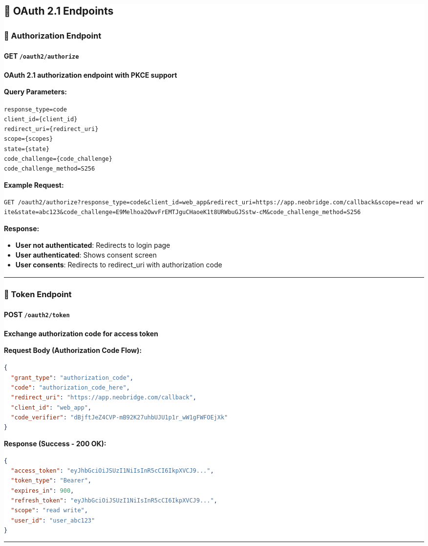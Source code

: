 
## 🔐 **OAuth 2.1 Endpoints**

### **🔑 Authorization Endpoint**

#### **GET** `/oauth2/authorize`
**OAuth 2.1 authorization endpoint with PKCE support**

**Query Parameters:**
```
response_type=code
client_id={client_id}
redirect_uri={redirect_uri}
scope={scopes}
state={state}
code_challenge={code_challenge}
code_challenge_method=S256
```

**Example Request:**
```
GET /oauth2/authorize?response_type=code&client_id=web_app&redirect_uri=https://app.neobridge.com/callback&scope=read write&state=abc123&code_challenge=E9Melhoa2OwvFrEMTJguCHaoeK1t8URWbuGJSstw-cM&code_challenge_method=S256
```

**Response:**
- **User not authenticated**: Redirects to login page
- **User authenticated**: Shows consent screen
- **User consents**: Redirects to redirect_uri with authorization code

---

### **🎫 Token Endpoint**

#### **POST** `/oauth2/token`
**Exchange authorization code for access token**

**Request Body (Authorization Code Flow):**
```json
{
  "grant_type": "authorization_code",
  "code": "authorization_code_here",
  "redirect_uri": "https://app.neobridge.com/callback",
  "client_id": "web_app",
  "code_verifier": "dBjftJeZ4CVP-mB92K27uhbUJU1p1r_wW1gFWFOEjXk"
}
```

**Response (Success - 200 OK):**
```json
{
  "access_token": "eyJhbGciOiJSUzI1NiIsInR5cCI6IkpXVCJ9...",
  "token_type": "Bearer",
  "expires_in": 900,
  "refresh_token": "eyJhbGciOiJSUzI1NiIsInR5cCI6IkpXVCJ9...",
  "scope": "read write",
  "user_id": "user_abc123"
}
```

---